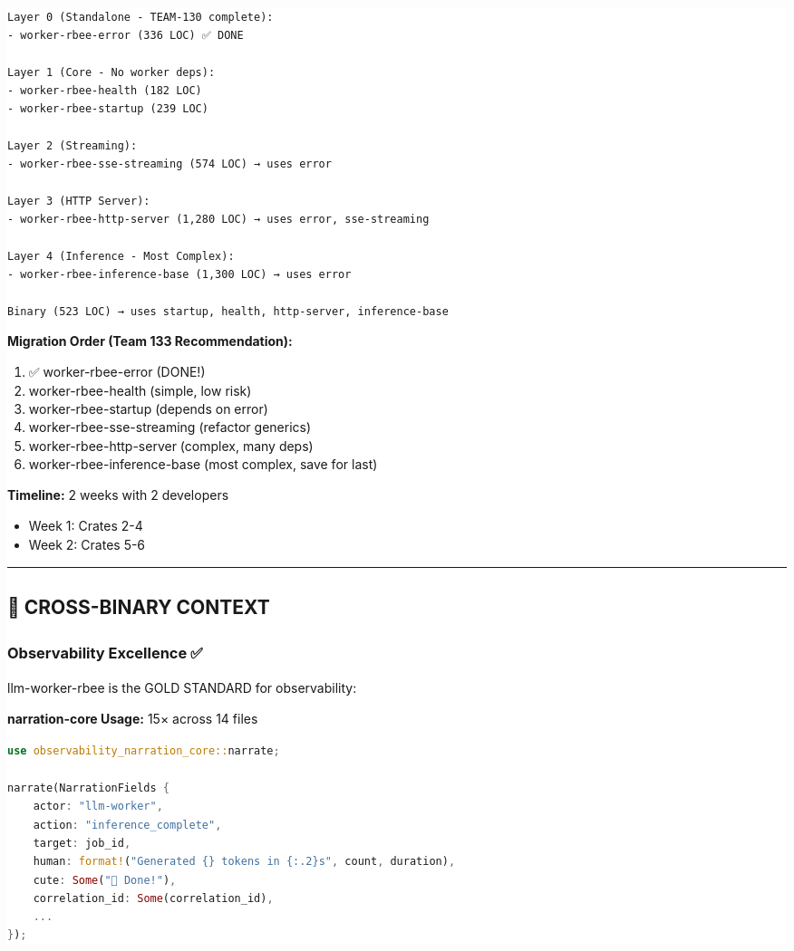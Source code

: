 ```
Layer 0 (Standalone - TEAM-130 complete):
- worker-rbee-error (336 LOC) ✅ DONE

Layer 1 (Core - No worker deps):
- worker-rbee-health (182 LOC)
- worker-rbee-startup (239 LOC)

Layer 2 (Streaming):
- worker-rbee-sse-streaming (574 LOC) → uses error

Layer 3 (HTTP Server):
- worker-rbee-http-server (1,280 LOC) → uses error, sse-streaming

Layer 4 (Inference - Most Complex):
- worker-rbee-inference-base (1,300 LOC) → uses error

Binary (523 LOC) → uses startup, health, http-server, inference-base
```

**Migration Order (Team 133 Recommendation):**
1. ✅ worker-rbee-error (DONE!)
2. worker-rbee-health (simple, low risk)
3. worker-rbee-startup (depends on error)
4. worker-rbee-sse-streaming (refactor generics)
5. worker-rbee-http-server (complex, many deps)
6. worker-rbee-inference-base (most complex, save for last)

**Timeline:** 2 weeks with 2 developers
- Week 1: Crates 2-4
- Week 2: Crates 5-6

---

## 🔗 CROSS-BINARY CONTEXT

### Observability Excellence ✅

llm-worker-rbee is the GOLD STANDARD for observability:

**narration-core Usage:** 15× across 14 files
```rust
use observability_narration_core::narrate;

narrate(NarrationFields {
    actor: "llm-worker",
    action: "inference_complete",
    target: job_id,
    human: format!("Generated {} tokens in {:.2}s", count, duration),
    cute: Some("🎉 Done!"),
    correlation_id: Some(correlation_id),
    ...
});
```
